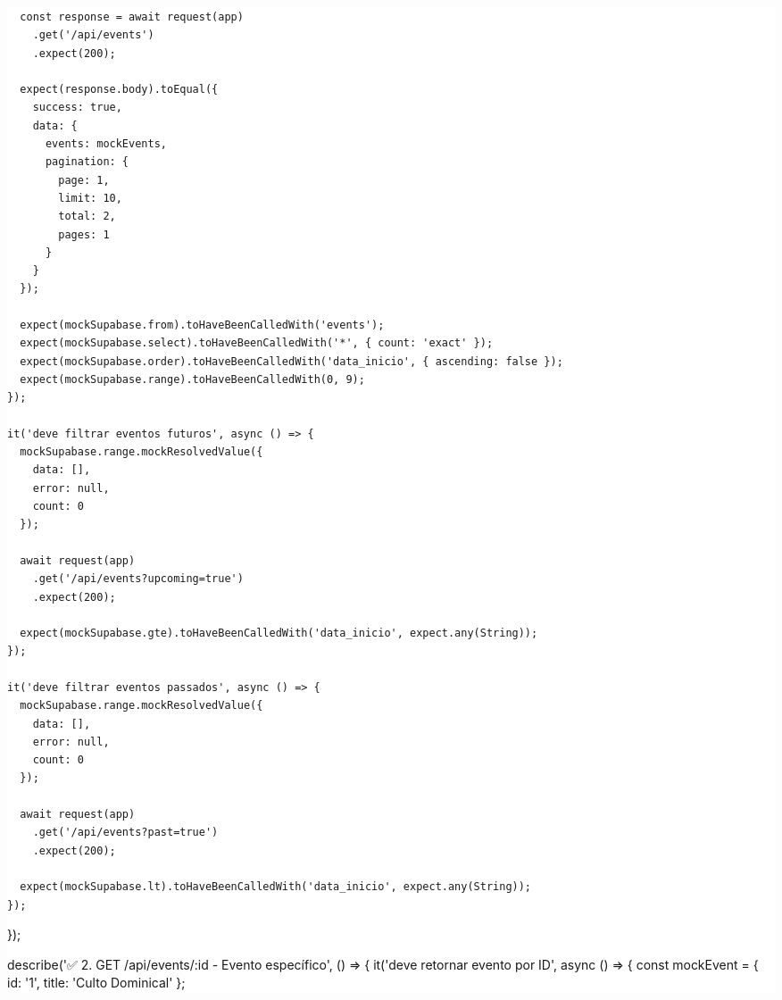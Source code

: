       const response = await request(app)
        .get('/api/events')
        .expect(200);

      expect(response.body).toEqual({
        success: true,
        data: {
          events: mockEvents,
          pagination: {
            page: 1,
            limit: 10,
            total: 2,
            pages: 1
          }
        }
      });

      expect(mockSupabase.from).toHaveBeenCalledWith('events');
      expect(mockSupabase.select).toHaveBeenCalledWith('*', { count: 'exact' });
      expect(mockSupabase.order).toHaveBeenCalledWith('data_inicio', { ascending: false });
      expect(mockSupabase.range).toHaveBeenCalledWith(0, 9);
    });

    it('deve filtrar eventos futuros', async () => {
      mockSupabase.range.mockResolvedValue({
        data: [],
        error: null,
        count: 0
      });

      await request(app)
        .get('/api/events?upcoming=true')
        .expect(200);

      expect(mockSupabase.gte).toHaveBeenCalledWith('data_inicio', expect.any(String));
    });

    it('deve filtrar eventos passados', async () => {
      mockSupabase.range.mockResolvedValue({
        data: [],
        error: null,
        count: 0
      });

      await request(app)
        .get('/api/events?past=true')
        .expect(200);

      expect(mockSupabase.lt).toHaveBeenCalledWith('data_inicio', expect.any(String));
    });
  });

  describe('✅ 2. GET /api/events/:id - Evento específico', () => {
    it('deve retornar evento por ID', async () => {
      const mockEvent = { id: '1', title: 'Culto Dominical' };
